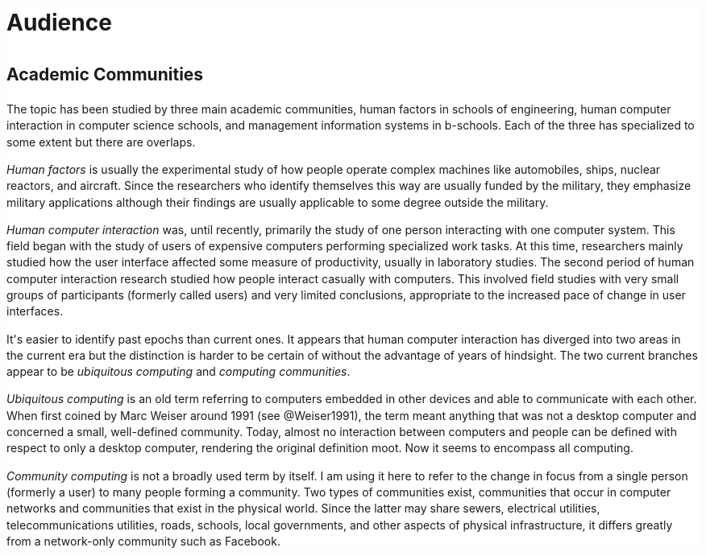 
# Audience

## Academic Communities

The topic has been studied by three main academic
communities, human factors in schools of engineering, human
computer interaction in computer science schools, and
management information systems in b-schools.
Each of the three has specialized to some extent but
there are overlaps.

*Human factors* is usually the experimental study of how
people operate complex machines like automobiles, ships,
nuclear reactors, and aircraft. Since the researchers
who identify themselves this way are usually funded by
the military, they emphasize military applications
although their findings are usually applicable to some
degree outside the military.

*Human computer interaction* was, until recently,
primarily the study of one person
interacting with one computer system. This field began
with the study of users of expensive computers
performing specialized work tasks. At this time,
researchers mainly studied how the user interface affected
some measure of productivity, usually in laboratory
studies. The second period of human
computer interaction research studied how people
interact casually with computers. This involved field
studies with very small groups of participants (formerly
called users) and very limited conclusions, appropriate
to the increased pace of change in user interfaces.

It's easier to identify past epochs than current ones.
It appears that human computer interaction has diverged
into two areas in the current era but the distinction is
harder to be certain of without the advantage of years
of hindsight. The two current branches appear to be
*ubiquitous computing* and *computing communities*.

*Ubiquitous computing* is an old term referring to computers
embedded in other devices and able to communicate with each
other. When first coined by Marc Weiser around 1991 (see
@Weiser1991), the term meant anything that was not a desktop
computer and concerned a small, well-defined community. Today,
almost no interaction between computers and people can be
defined with respect to only a desktop computer, rendering the
original definition moot. Now it seems to encompass all
computing.

*Community computing* is not a broadly used term by
itself. I am using it here to refer to the change in focus
from a single person (formerly a user) to many people
forming a community. Two types of communities exist,
communities that occur in computer networks and
communities that exist in the physical world. Since the
latter may share sewers, electrical utilities,
telecommunications utilities, roads, schools, local
governments, and other aspects of physical
infrastructure, it differs greatly from a network-only
community such as Facebook.
